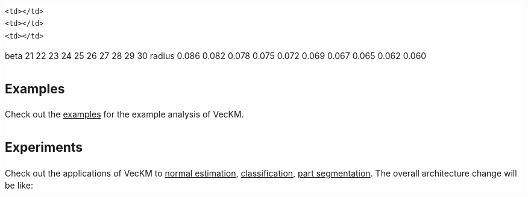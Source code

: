     <td></td>
    <td></td>
    <td></td>
  </tr>
  <tr>
    <td>beta</td>
    <td>21</td>
    <td>22</td>
    <td>23</td>
    <td>24</td>
    <td>25</td>
    <td>26</td>
    <td>27</td>
    <td>28</td>
    <td>29</td>
    <td>30</td>
  </tr>
  <tr>
    <td>radius</td>
    <td>0.086</td>
    <td>0.082</td>
    <td>0.078</td>
    <td>0.075</td>
    <td>0.072</td>
    <td>0.069</td>
    <td>0.067</td>
    <td>0.065</td>
    <td>0.062</td>
    <td>0.060</td>
  </tr>
</tbody>
</table>

## Examples
Check out the [examples](examples) for the example analysis of VecKM.

## Experiments
Check out the applications of VecKM to [normal estimation](experiments/normal_estimation), [classification](experiments/classification), [part segmentation](experiments/part_segmentation). The overall architecture change will be like:
